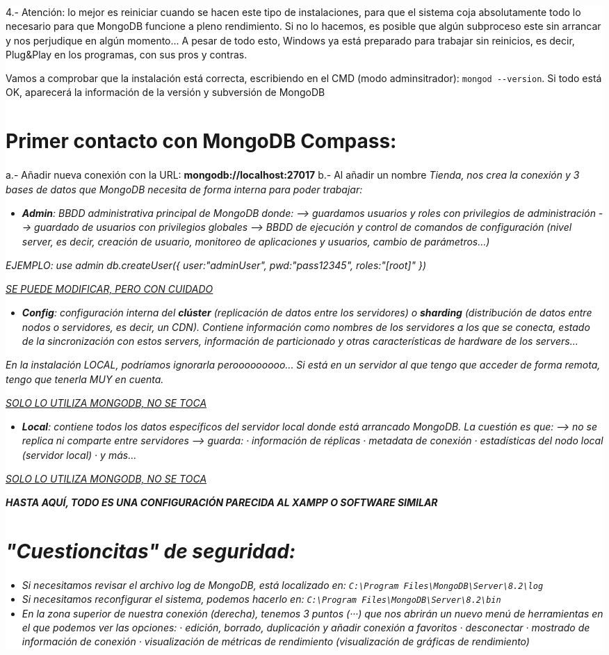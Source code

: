 4\.- Atención: lo mejor es reiniciar cuando se hacen este tipo de instalaciones, para que el sistema coja absolutamente todo lo necesario para que MongoDB funcione a pleno rendimiento. Si no lo hacemos, es posible que algún subproceso este sin arrancar y nos perjudique en algún momento... A pesar de todo esto, Windows ya está preparado para trabajar sin reinicios, es decir, Plug&Play en los programas, con sus pros y contras.

Vamos a comprobar que la instalación está correcta, escribiendo en el CMD (modo adminsitrador): ```mongod --version```. Si todo está OK, aparecerá la información de la versión y subversión de MongoDB

# Primer contacto con MongoDB Compass:
a\.- Añadir nueva conexión con la URL: <b>mongodb://localhost:27017</b>
b\.- Al añadir un nombre <i>Tienda</b>, nos crea la conexión y 3 bases de datos que MongoDB necesita de forma interna para poder trabajar:

- <b>Admin</b>: BBDD administrativa principal de MongoDB donde:
    --> guardamos usuarios y roles con privilegios de administración
    --> guardado de usuarios con privilegios globales
    --> BBDD de ejecución y control de comandos de configuración (nivel server, es decir, creación de usuario, monitoreo de aplicaciones y usuarios, cambio de parámetros...)

EJEMPLO:
  use admin
  db.createUser({
    user:"adminUser",
    pwd:"pass12345",
    roles:"[root]"
  })

<u>SE PUEDE MODIFICAR, PERO CON CUIDADO</u>

- <b>Config</b>: configuración interna del <b>clúster</b> (replicación de datos entre los servidores) o <b>sharding</b> (distribución de datos entre nodos o servidores, es decir, un CDN). Contiene información como nombres de los servidores a los que se conecta, estado de la sincronización con estos servers, información de particionado y otras características de hardware de los servers... 

En la instalación LOCAL, podríamos ignorarla perooooooooo... Si está en un servidor al que tengo que acceder de forma remota, tengo que tenerla MUY en cuenta.

<u>SOLO LO UTILIZA MONGODB, NO SE TOCA</u>

- <b>Local</b>: contiene todos los datos específicos del servidor local donde está arrancado MongoDB. La cuestión es que:
    --> no se replica ni comparte entre servidores
    --> guarda:
        · información de réplicas
        · metadata de conexión
        · estadísticas del nodo local (servidor local)
        · y más...

<u>SOLO LO UTILIZA MONGODB, NO SE TOCA</u>

<b>HASTA AQUÍ, TODO ES UNA CONFIGURACIÓN PARECIDA AL XAMPP O SOFTWARE SIMILAR</b>


# "Cuestioncitas" de seguridad:
- Si necesitamos revisar el archivo log de MongoDB, está localizado en: ```C:\Program Files\MongoDB\Server\8.2\log```
- Si necesitamos reconfigurar el sistema, podemos hacerlo en: ```C:\Program Files\MongoDB\Server\8.2\bin```
- En la zona superior de nuestra conexión (derecha), tenemos 3 puntos (···) que nos abrirán un nuevo menú de herramientas en el que podemos ver las opciones:
    · edición, borrado, duplicación y añadir conexión a favoritos
    · desconectar
    · mostrado de información de conexión
    · visualización de métricas de rendimiento (visualización de gráficas de rendimiento)
